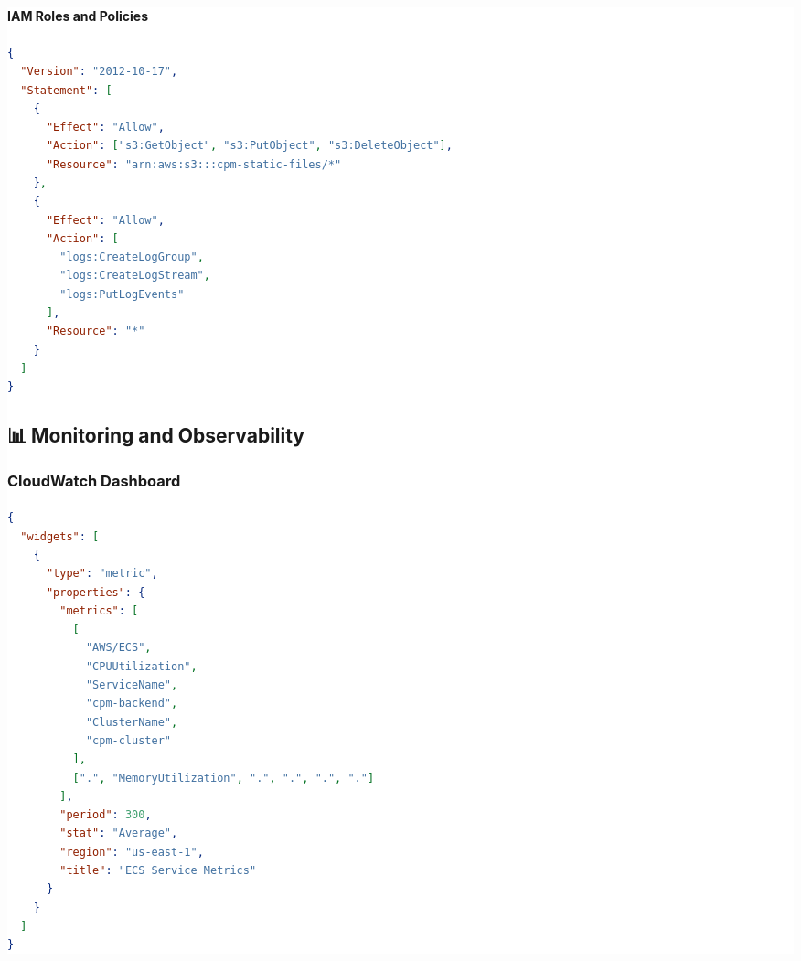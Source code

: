 #### IAM Roles and Policies

```json
{
  "Version": "2012-10-17",
  "Statement": [
    {
      "Effect": "Allow",
      "Action": ["s3:GetObject", "s3:PutObject", "s3:DeleteObject"],
      "Resource": "arn:aws:s3:::cpm-static-files/*"
    },
    {
      "Effect": "Allow",
      "Action": [
        "logs:CreateLogGroup",
        "logs:CreateLogStream",
        "logs:PutLogEvents"
      ],
      "Resource": "*"
    }
  ]
}
```

## 📊 Monitoring and Observability

### CloudWatch Dashboard

```json
{
  "widgets": [
    {
      "type": "metric",
      "properties": {
        "metrics": [
          [
            "AWS/ECS",
            "CPUUtilization",
            "ServiceName",
            "cpm-backend",
            "ClusterName",
            "cpm-cluster"
          ],
          [".", "MemoryUtilization", ".", ".", ".", "."]
        ],
        "period": 300,
        "stat": "Average",
        "region": "us-east-1",
        "title": "ECS Service Metrics"
      }
    }
  ]
}
```
